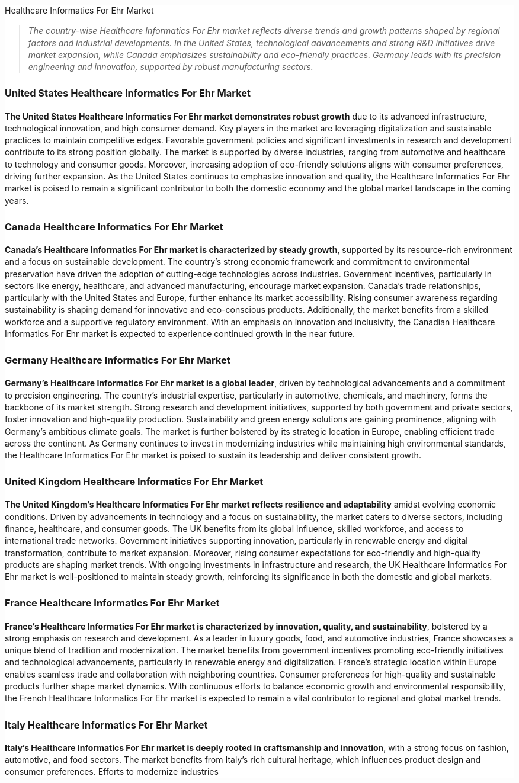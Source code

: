 Healthcare Informatics For Ehr Market<br /></span></h1><blockquote><p><em><span class="">The country-wise Healthcare Informatics For Ehr market reflects diverse trends and growth patterns shaped by regional factors and industrial developments. In the United States, technological advancements and strong R&amp;D initiatives drive market expansion, while Canada emphasizes sustainability and eco-friendly practices. Germany leads with its precision engineering and innovation, supported by robust manufacturing sectors.</span></em></p></blockquote><h3><strong>United States Healthcare Informatics For Ehr Market</strong></h3><p><strong>The United States Healthcare Informatics For Ehr market demonstrates robust growth</strong> due to its advanced infrastructure, technological innovation, and high consumer demand. Key players in the market are leveraging digitalization and sustainable practices to maintain competitive edges. Favorable government policies and significant investments in research and development contribute to its strong position globally. The market is supported by diverse industries, ranging from automotive and healthcare to technology and consumer goods. Moreover, increasing adoption of eco-friendly solutions aligns with consumer preferences, driving further expansion. As the United States continues to emphasize innovation and quality, the Healthcare Informatics For Ehr market is poised to remain a significant contributor to both the domestic economy and the global market landscape in the coming years.</p><h3><strong>Canada Healthcare Informatics For Ehr Market</strong></h3><p><strong>Canada&rsquo;s Healthcare Informatics For Ehr market is characterized by steady growth</strong>, supported by its resource-rich environment and a focus on sustainable development. The country&rsquo;s strong economic framework and commitment to environmental preservation have driven the adoption of cutting-edge technologies across industries. Government incentives, particularly in sectors like energy, healthcare, and advanced manufacturing, encourage market expansion. Canada&rsquo;s trade relationships, particularly with the United States and Europe, further enhance its market accessibility. Rising consumer awareness regarding sustainability is shaping demand for innovative and eco-conscious products. Additionally, the market benefits from a skilled workforce and a supportive regulatory environment. With an emphasis on innovation and inclusivity, the Canadian Healthcare Informatics For Ehr market is expected to experience continued growth in the near future.</p><h3><strong>Germany Healthcare Informatics For Ehr Market</strong></h3><p><strong>Germany&rsquo;s Healthcare Informatics For Ehr market is a global leader</strong>, driven by technological advancements and a commitment to precision engineering. The country&rsquo;s industrial expertise, particularly in automotive, chemicals, and machinery, forms the backbone of its market strength. Strong research and development initiatives, supported by both government and private sectors, foster innovation and high-quality production. Sustainability and green energy solutions are gaining prominence, aligning with Germany&rsquo;s ambitious climate goals. The market is further bolstered by its strategic location in Europe, enabling efficient trade across the continent. As Germany continues to invest in modernizing industries while maintaining high environmental standards, the Healthcare Informatics For Ehr market is poised to sustain its leadership and deliver consistent growth.</p><h3><strong>United Kingdom Healthcare Informatics For Ehr Market</strong></h3><p><strong>The United Kingdom&rsquo;s Healthcare Informatics For Ehr market reflects resilience and adaptability</strong> amidst evolving economic conditions. Driven by advancements in technology and a focus on sustainability, the market caters to diverse sectors, including finance, healthcare, and consumer goods. The UK benefits from its global influence, skilled workforce, and access to international trade networks. Government initiatives supporting innovation, particularly in renewable energy and digital transformation, contribute to market expansion. Moreover, rising consumer expectations for eco-friendly and high-quality products are shaping market trends. With ongoing investments in infrastructure and research, the UK Healthcare Informatics For Ehr market is well-positioned to maintain steady growth, reinforcing its significance in both the domestic and global markets.</p><h3><strong>France Healthcare Informatics For Ehr Market</strong></h3><p><strong>France&rsquo;s Healthcare Informatics For Ehr market is characterized by innovation, quality, and sustainability</strong>, bolstered by a strong emphasis on research and development. As a leader in luxury goods, food, and automotive industries, France showcases a unique blend of tradition and modernization. The market benefits from government incentives promoting eco-friendly initiatives and technological advancements, particularly in renewable energy and digitalization. France&rsquo;s strategic location within Europe enables seamless trade and collaboration with neighboring countries. Consumer preferences for high-quality and sustainable products further shape market dynamics. With continuous efforts to balance economic growth and environmental responsibility, the French Healthcare Informatics For Ehr market is expected to remain a vital contributor to regional and global market trends.</p><h3><strong>Italy Healthcare Informatics For Ehr Market</strong></h3><p><strong>Italy&rsquo;s Healthcare Informatics For Ehr market is deeply rooted in craftsmanship and innovation</strong>, with a strong focus on fashion, automotive, and food sectors. The market benefits from Italy&rsquo;s rich cultural heritage, which influences product design and consumer preferences. Efforts to modernize industries